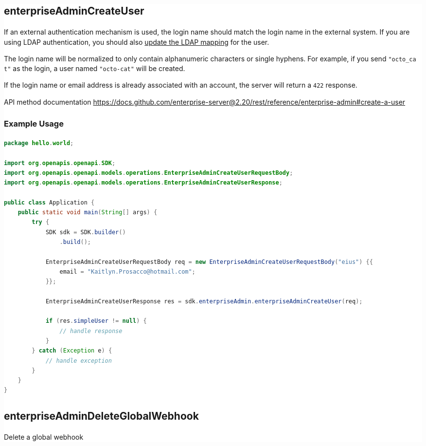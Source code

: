 ## enterpriseAdminCreateUser

If an external authentication mechanism is used, the login name should match the login name in the external system. If you are using LDAP authentication, you should also [update the LDAP mapping](https://docs.github.com/enterprise-server@2.20/rest/reference/enterprise-admin#update-ldap-mapping-for-a-user) for the user.

The login name will be normalized to only contain alphanumeric characters or single hyphens. For example, if you send `"octo_cat"` as the login, a user named `"octo-cat"` will be created.

If the login name or email address is already associated with an account, the server will return a `422` response.

API method documentation
<https://docs.github.com/enterprise-server@2.20/rest/reference/enterprise-admin#create-a-user>

### Example Usage

```java
package hello.world;

import org.openapis.openapi.SDK;
import org.openapis.openapi.models.operations.EnterpriseAdminCreateUserRequestBody;
import org.openapis.openapi.models.operations.EnterpriseAdminCreateUserResponse;

public class Application {
    public static void main(String[] args) {
        try {
            SDK sdk = SDK.builder()
                .build();

            EnterpriseAdminCreateUserRequestBody req = new EnterpriseAdminCreateUserRequestBody("eius") {{
                email = "Kaitlyn.Prosacco@hotmail.com";
            }};            

            EnterpriseAdminCreateUserResponse res = sdk.enterpriseAdmin.enterpriseAdminCreateUser(req);

            if (res.simpleUser != null) {
                // handle response
            }
        } catch (Exception e) {
            // handle exception
        }
    }
}
```

## enterpriseAdminDeleteGlobalWebhook

Delete a global webhook
